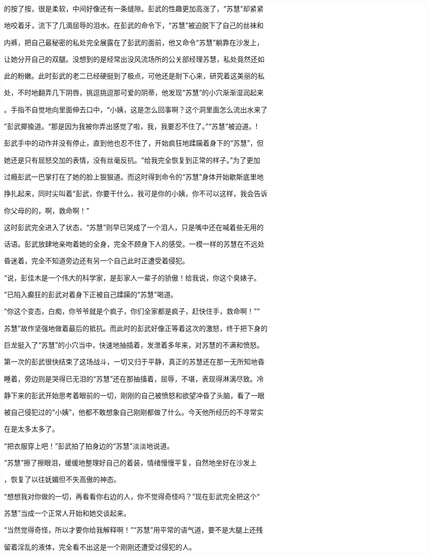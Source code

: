 的按了按，很是柔软，中间好像还有一条缝隙。彭武的性趣更加高涨了，“苏慧”却紧紧

地咬着牙，流下了几滴屈辱的泪水。在彭武的命令下，“苏慧”被迫脱下了自己的丝袜和

内裤，把自己最秘密的私处完全展露在了彭武的面前，他又命令“苏慧”躺靠在沙发上，

让她分开自己的双腿。没想到的是经常出没风流场所的公关部经理苏慧，私处竟然还如

此的粉嫩。此时彭武的老二已经硬挺到了极点，可他还是耐下心来，研究着这美丽的私

处，不时地翻弄几下阴唇，挑逗挑逗那可爱的阴蒂，他发现“苏慧”的小穴渐渐湿润起来

。手指不自觉地向里面伸去口中，“小姨，这是怎么回事啊？这个洞里面怎么流出水来了

”彭武揶揄道。“那是因为我被你弄出感觉了啦，我，我要忍不住了。”“苏慧”被迫道。!

彭武手中的动作并没有停止，直到他也忍不住了，开始疯狂地蹂躏着身下的“苏慧”，但

她还是只有屈怒交加的表情，没有丝毫反抗。“给我完全恢复到正常的样子。”为了更加

过瘾彭武一巴掌打在了她的脸上狠狠道。而这时得到命令的“苏慧”身体开始歇斯底里地

挣扎起来，同时尖叫着“彭武，你要干什么，我可是你的小姨，你不可以这样，我会告诉

你父母的的，啊，救命啊！”

这时彭武完全进入了状态，“苏慧”则早已哭成了一个泪人，只是嘴中还在喊着些无用的

话语。彭武放肆地亲吻着她的全身，完全不顾身下人的感受。一模一样的苏慧在不远处

昏迷着，完全不知道旁边还有另一个自己此时正遭受着侵犯。

“说，彭佳木是一个伟大的科学家，是彭家人一辈子的骄傲！给我说，你这个臭婊子。

”已陷入癫狂的彭武对着身下正被自己蹂躏的“苏慧”喝道。

“你这个变态，白痴，你爷爷就是个疯子，你们全家都是疯子，赶快住手，救命啊！”“

苏慧”故作坚强地做着最后的抵抗。而此时的彭武好像正等着这次的激怒，终于把下身的

巨龙挺入了“苏慧”的小穴当中，快速地抽插着，发泄着多年来，对苏慧的不满和愤怒。

第一次的彭武很快结束了这场战斗，一切又归于平静，真正的苏慧还在那一无所知地昏

睡着，旁边则是哭得已无泪的“苏慧”还在那抽搐着，屈辱，不堪，表现得淋漓尽致。冷

静下来的彭武开始思考着眼前的一切，刚刚的自己被愤怒和欲望冲昏了头脑，看了一眼

被自己侵犯过的“小姨”，他都不敢想象自己刚刚都做了什么。今天他所经历的不寻常实

在是太多太多了。

“把衣服穿上吧！”彭武拍了拍身边的“苏慧”淡淡地说道。

“苏慧”擦了擦眼泪，缓缓地整理好自己的着装，情绪慢慢平复，自然地坐好在沙发上

，恢复了以往妩媚但不失高傲的神态。

“想想我对你做的一切，再看看你右边的人，你不觉得奇怪吗？”现在彭武完全把这个“

苏慧”当成一个正常人开始和她交谈起来。

“当然觉得奇怪，所以才要你给我解释啊！”“苏慧”用平常的语气道，要不是大腿上还残

留着淫乱的液体，完全看不出这是一个刚刚还遭受过侵犯的人。
